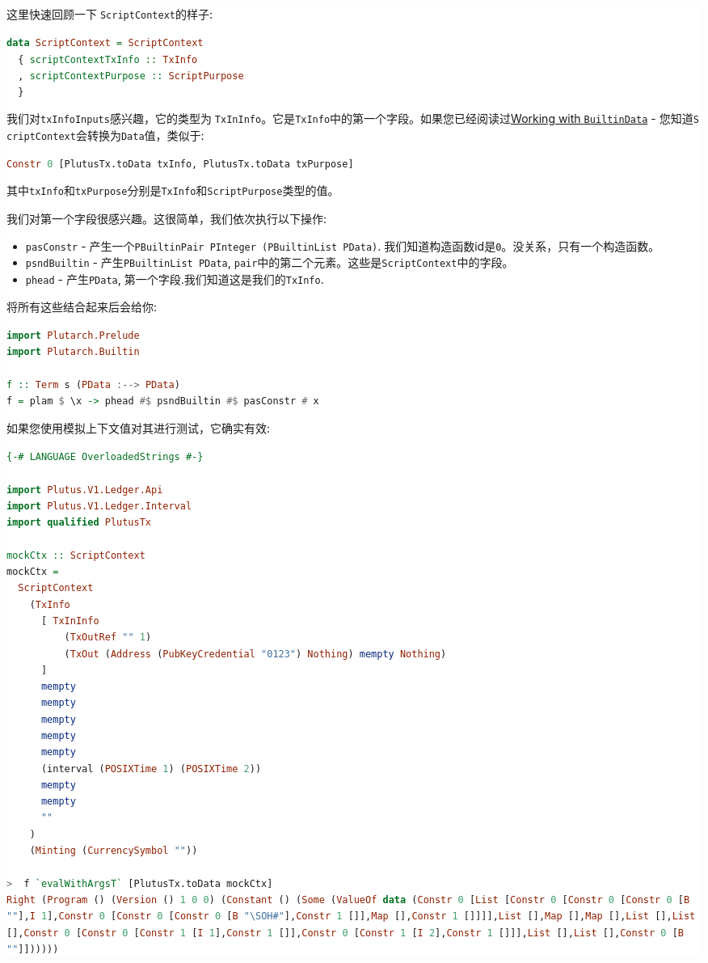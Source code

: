 这里快速回顾一下 `ScriptContext`的样子:

```haskell
data ScriptContext = ScriptContext
  { scriptContextTxInfo :: TxInfo
  , scriptContextPurpose :: ScriptPurpose
  }
```

我们对`txInfoInputs`感兴趣，它的类型为 `TxInInfo`。它是`TxInfo`中的第一个字段。如果您已经阅读过[Working with `BuiltinData`](#working-with-builtindatadatapdata) - 您知道`ScriptContext`会转换为`Data`值，类似于:

```haskell
Constr 0 [PlutusTx.toData txInfo, PlutusTx.toData txPurpose]
```

其中`txInfo`和`txPurpose`分别是`TxInfo`和`ScriptPurpose`类型的值。

我们对第一个字段很感兴趣。这很简单，我们依次执行以下操作:

- `pasConstr` - 产生一个`PBuiltinPair PInteger (PBuiltinList PData)`. 我们知道构造函数id是`0`。没关系，只有一个构造函数。
- `psndBuiltin` - 产生`PBuiltinList PData`, `pair`中的第二个元素。这些是`ScriptContext`中的字段。
- `phead` - 产生`PData`, 第一个字段.我们知道这是我们的`TxInfo`.

将所有这些结合起来后会给你:

```haskell
import Plutarch.Prelude
import Plutarch.Builtin

f :: Term s (PData :--> PData)
f = plam $ \x -> phead #$ psndBuiltin #$ pasConstr # x
```

如果您使用模拟上下文值对其进行测试，它确实有效:

```haskell
{-# LANGUAGE OverloadedStrings #-}

import Plutus.V1.Ledger.Api
import Plutus.V1.Ledger.Interval
import qualified PlutusTx

mockCtx :: ScriptContext
mockCtx =
  ScriptContext
    (TxInfo
      [ TxInInfo
          (TxOutRef "" 1)
          (TxOut (Address (PubKeyCredential "0123") Nothing) mempty Nothing)
      ]
      mempty
      mempty
      mempty
      mempty
      mempty
      (interval (POSIXTime 1) (POSIXTime 2))
      mempty
      mempty
      ""
    )
    (Minting (CurrencySymbol ""))

>  f `evalWithArgsT` [PlutusTx.toData mockCtx]
Right (Program () (Version () 1 0 0) (Constant () (Some (ValueOf data (Constr 0 [List [Constr 0 [Constr 0 [Constr 0 [B ""],I 1],Constr 0 [Constr 0 [Constr 0 [B "\SOH#"],Constr 1 []],Map [],Constr 1 []]]],List [],Map [],Map [],List [],List [],Constr 0 [Constr 0 [Constr 1 [I 1],Constr 1 []],Constr 0 [Constr 1 [I 2],Constr 1 []]],List [],List [],Constr 0 [B ""]])))))
```
